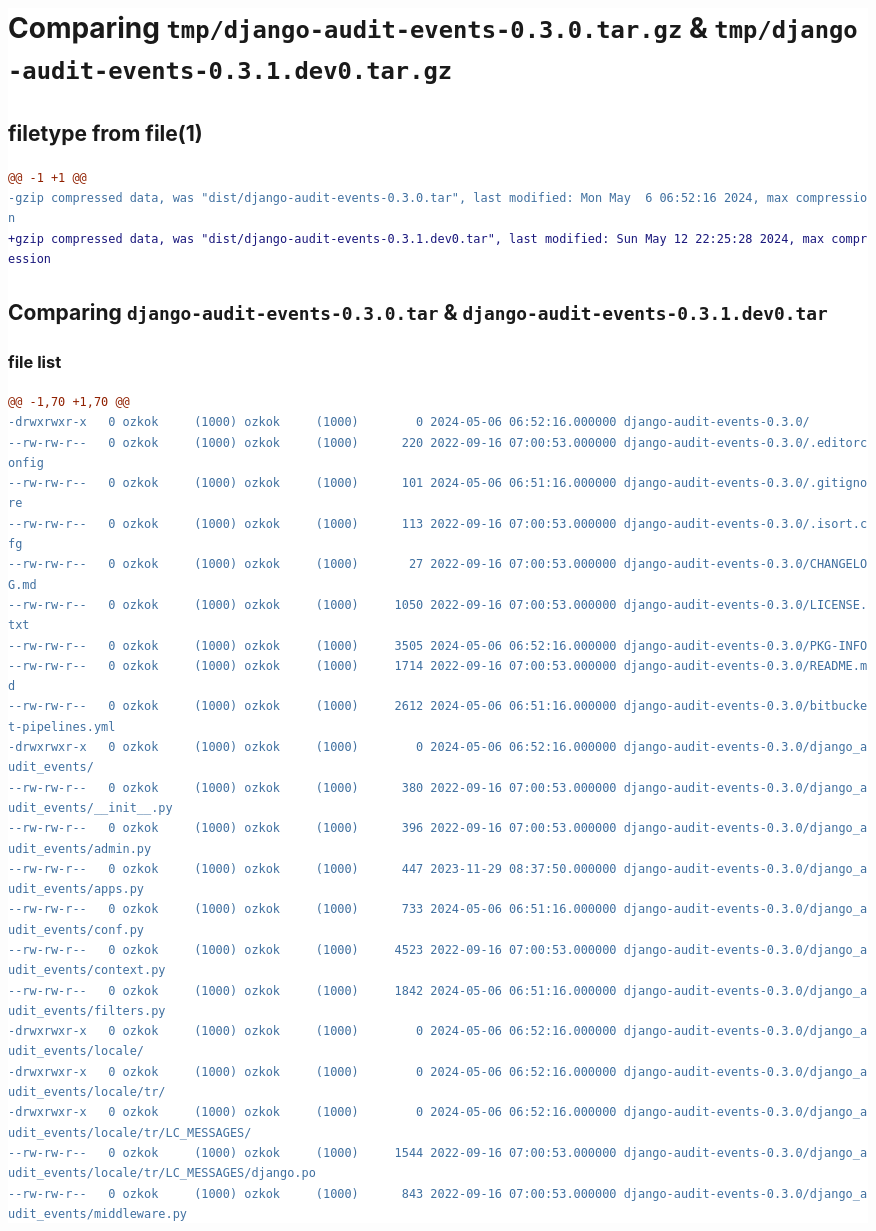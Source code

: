 # Comparing `tmp/django-audit-events-0.3.0.tar.gz` & `tmp/django-audit-events-0.3.1.dev0.tar.gz`

## filetype from file(1)

```diff
@@ -1 +1 @@
-gzip compressed data, was "dist/django-audit-events-0.3.0.tar", last modified: Mon May  6 06:52:16 2024, max compression
+gzip compressed data, was "dist/django-audit-events-0.3.1.dev0.tar", last modified: Sun May 12 22:25:28 2024, max compression
```

## Comparing `django-audit-events-0.3.0.tar` & `django-audit-events-0.3.1.dev0.tar`

### file list

```diff
@@ -1,70 +1,70 @@
-drwxrwxr-x   0 ozkok     (1000) ozkok     (1000)        0 2024-05-06 06:52:16.000000 django-audit-events-0.3.0/
--rw-rw-r--   0 ozkok     (1000) ozkok     (1000)      220 2022-09-16 07:00:53.000000 django-audit-events-0.3.0/.editorconfig
--rw-rw-r--   0 ozkok     (1000) ozkok     (1000)      101 2024-05-06 06:51:16.000000 django-audit-events-0.3.0/.gitignore
--rw-rw-r--   0 ozkok     (1000) ozkok     (1000)      113 2022-09-16 07:00:53.000000 django-audit-events-0.3.0/.isort.cfg
--rw-rw-r--   0 ozkok     (1000) ozkok     (1000)       27 2022-09-16 07:00:53.000000 django-audit-events-0.3.0/CHANGELOG.md
--rw-rw-r--   0 ozkok     (1000) ozkok     (1000)     1050 2022-09-16 07:00:53.000000 django-audit-events-0.3.0/LICENSE.txt
--rw-rw-r--   0 ozkok     (1000) ozkok     (1000)     3505 2024-05-06 06:52:16.000000 django-audit-events-0.3.0/PKG-INFO
--rw-rw-r--   0 ozkok     (1000) ozkok     (1000)     1714 2022-09-16 07:00:53.000000 django-audit-events-0.3.0/README.md
--rw-rw-r--   0 ozkok     (1000) ozkok     (1000)     2612 2024-05-06 06:51:16.000000 django-audit-events-0.3.0/bitbucket-pipelines.yml
-drwxrwxr-x   0 ozkok     (1000) ozkok     (1000)        0 2024-05-06 06:52:16.000000 django-audit-events-0.3.0/django_audit_events/
--rw-rw-r--   0 ozkok     (1000) ozkok     (1000)      380 2022-09-16 07:00:53.000000 django-audit-events-0.3.0/django_audit_events/__init__.py
--rw-rw-r--   0 ozkok     (1000) ozkok     (1000)      396 2022-09-16 07:00:53.000000 django-audit-events-0.3.0/django_audit_events/admin.py
--rw-rw-r--   0 ozkok     (1000) ozkok     (1000)      447 2023-11-29 08:37:50.000000 django-audit-events-0.3.0/django_audit_events/apps.py
--rw-rw-r--   0 ozkok     (1000) ozkok     (1000)      733 2024-05-06 06:51:16.000000 django-audit-events-0.3.0/django_audit_events/conf.py
--rw-rw-r--   0 ozkok     (1000) ozkok     (1000)     4523 2022-09-16 07:00:53.000000 django-audit-events-0.3.0/django_audit_events/context.py
--rw-rw-r--   0 ozkok     (1000) ozkok     (1000)     1842 2024-05-06 06:51:16.000000 django-audit-events-0.3.0/django_audit_events/filters.py
-drwxrwxr-x   0 ozkok     (1000) ozkok     (1000)        0 2024-05-06 06:52:16.000000 django-audit-events-0.3.0/django_audit_events/locale/
-drwxrwxr-x   0 ozkok     (1000) ozkok     (1000)        0 2024-05-06 06:52:16.000000 django-audit-events-0.3.0/django_audit_events/locale/tr/
-drwxrwxr-x   0 ozkok     (1000) ozkok     (1000)        0 2024-05-06 06:52:16.000000 django-audit-events-0.3.0/django_audit_events/locale/tr/LC_MESSAGES/
--rw-rw-r--   0 ozkok     (1000) ozkok     (1000)     1544 2022-09-16 07:00:53.000000 django-audit-events-0.3.0/django_audit_events/locale/tr/LC_MESSAGES/django.po
--rw-rw-r--   0 ozkok     (1000) ozkok     (1000)      843 2022-09-16 07:00:53.000000 django-audit-events-0.3.0/django_audit_events/middleware.py
```